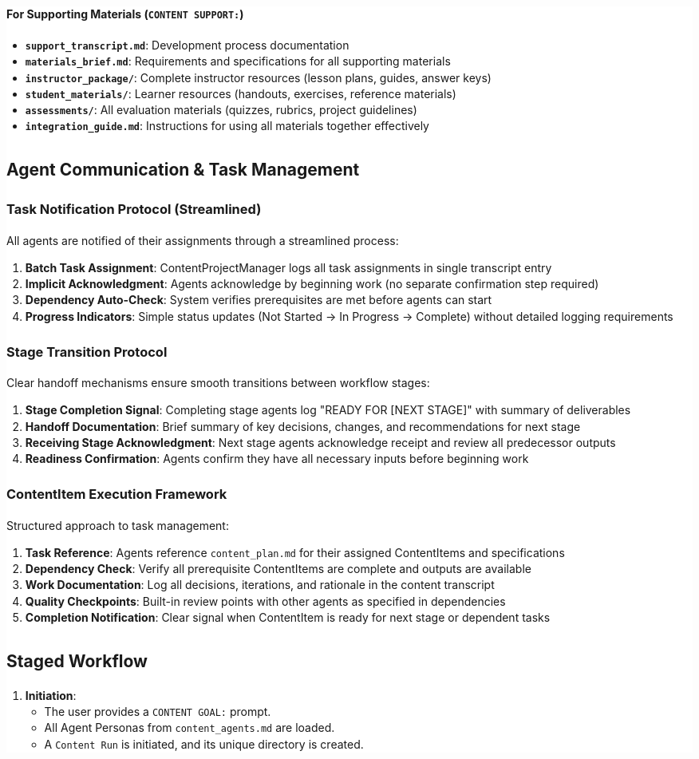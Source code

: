 #### For Supporting Materials (`CONTENT SUPPORT:`)
*   **`support_transcript.md`**: Development process documentation
*   **`materials_brief.md`**: Requirements and specifications for all supporting materials
*   **`instructor_package/`**: Complete instructor resources (lesson plans, guides, answer keys)
*   **`student_materials/`**: Learner resources (handouts, exercises, reference materials)
*   **`assessments/`**: All evaluation materials (quizzes, rubrics, project guidelines)
*   **`integration_guide.md`**: Instructions for using all materials together effectively

## Agent Communication & Task Management

### Task Notification Protocol (Streamlined)
All agents are notified of their assignments through a streamlined process:

1. **Batch Task Assignment**: ContentProjectManager logs all task assignments in single transcript entry
2. **Implicit Acknowledgment**: Agents acknowledge by beginning work (no separate confirmation step required)
3. **Dependency Auto-Check**: System verifies prerequisites are met before agents can start
4. **Progress Indicators**: Simple status updates (Not Started → In Progress → Complete) without detailed logging requirements

### Stage Transition Protocol
Clear handoff mechanisms ensure smooth transitions between workflow stages:

1. **Stage Completion Signal**: Completing stage agents log "READY FOR [NEXT STAGE]" with summary of deliverables
2. **Handoff Documentation**: Brief summary of key decisions, changes, and recommendations for next stage
3. **Receiving Stage Acknowledgment**: Next stage agents acknowledge receipt and review all predecessor outputs
4. **Readiness Confirmation**: Agents confirm they have all necessary inputs before beginning work

### ContentItem Execution Framework
Structured approach to task management:

1. **Task Reference**: Agents reference `content_plan.md` for their assigned ContentItems and specifications
2. **Dependency Check**: Verify all prerequisite ContentItems are complete and outputs are available
3. **Work Documentation**: Log all decisions, iterations, and rationale in the content transcript
4. **Quality Checkpoints**: Built-in review points with other agents as specified in dependencies
5. **Completion Notification**: Clear signal when ContentItem is ready for next stage or dependent tasks

## Staged Workflow

1.  **Initiation**:
    *   The user provides a `CONTENT GOAL:` prompt.
    *   All Agent Personas from `content_agents.md` are loaded.
    *   A `Content Run` is initiated, and its unique directory is created.
